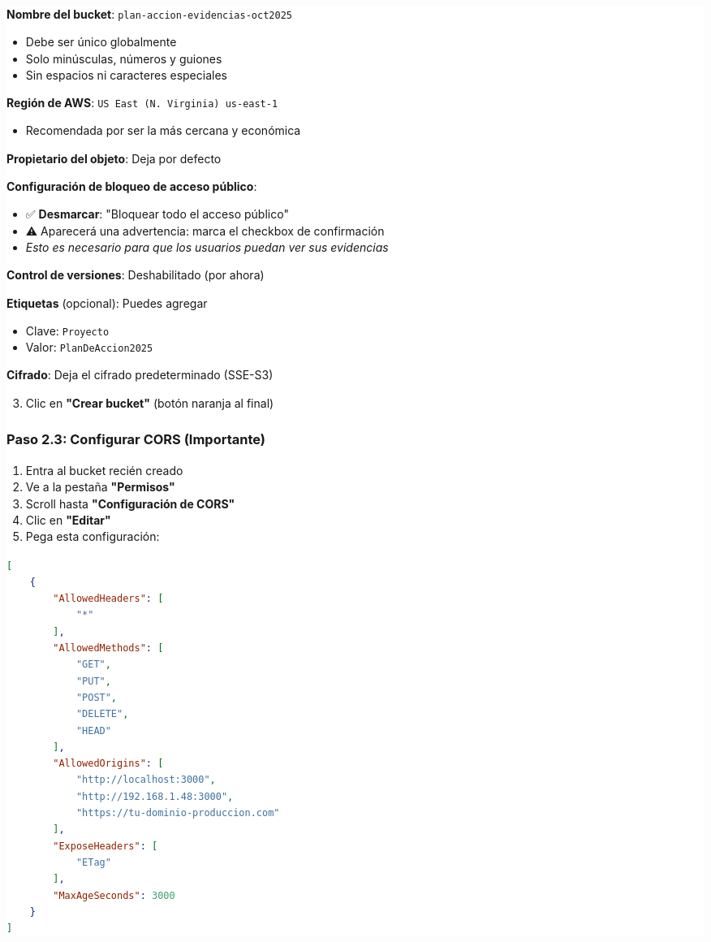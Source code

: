    **Nombre del bucket**: `plan-accion-evidencias-oct2025`
   - Debe ser único globalmente
   - Solo minúsculas, números y guiones
   - Sin espacios ni caracteres especiales
   
   **Región de AWS**: `US East (N. Virginia) us-east-1`
   - Recomendada por ser la más cercana y económica
   
   **Propietario del objeto**: Deja por defecto
   
   **Configuración de bloqueo de acceso público**:
   - ✅ **Desmarcar**: "Bloquear todo el acceso público"
   - ⚠️ Aparecerá una advertencia: marca el checkbox de confirmación
   - *Esto es necesario para que los usuarios puedan ver sus evidencias*
   
   **Control de versiones**: Deshabilitado (por ahora)
   
   **Etiquetas** (opcional): Puedes agregar
   - Clave: `Proyecto`
   - Valor: `PlanDeAccion2025`
   
   **Cifrado**: Deja el cifrado predeterminado (SSE-S3)

3. Clic en **"Crear bucket"** (botón naranja al final)

### Paso 2.3: Configurar CORS (Importante)
1. Entra al bucket recién creado
2. Ve a la pestaña **"Permisos"**
3. Scroll hasta **"Configuración de CORS"**
4. Clic en **"Editar"**
5. Pega esta configuración:

```json
[
    {
        "AllowedHeaders": [
            "*"
        ],
        "AllowedMethods": [
            "GET",
            "PUT",
            "POST",
            "DELETE",
            "HEAD"
        ],
        "AllowedOrigins": [
            "http://localhost:3000",
            "http://192.168.1.48:3000",
            "https://tu-dominio-produccion.com"
        ],
        "ExposeHeaders": [
            "ETag"
        ],
        "MaxAgeSeconds": 3000
    }
]
```
